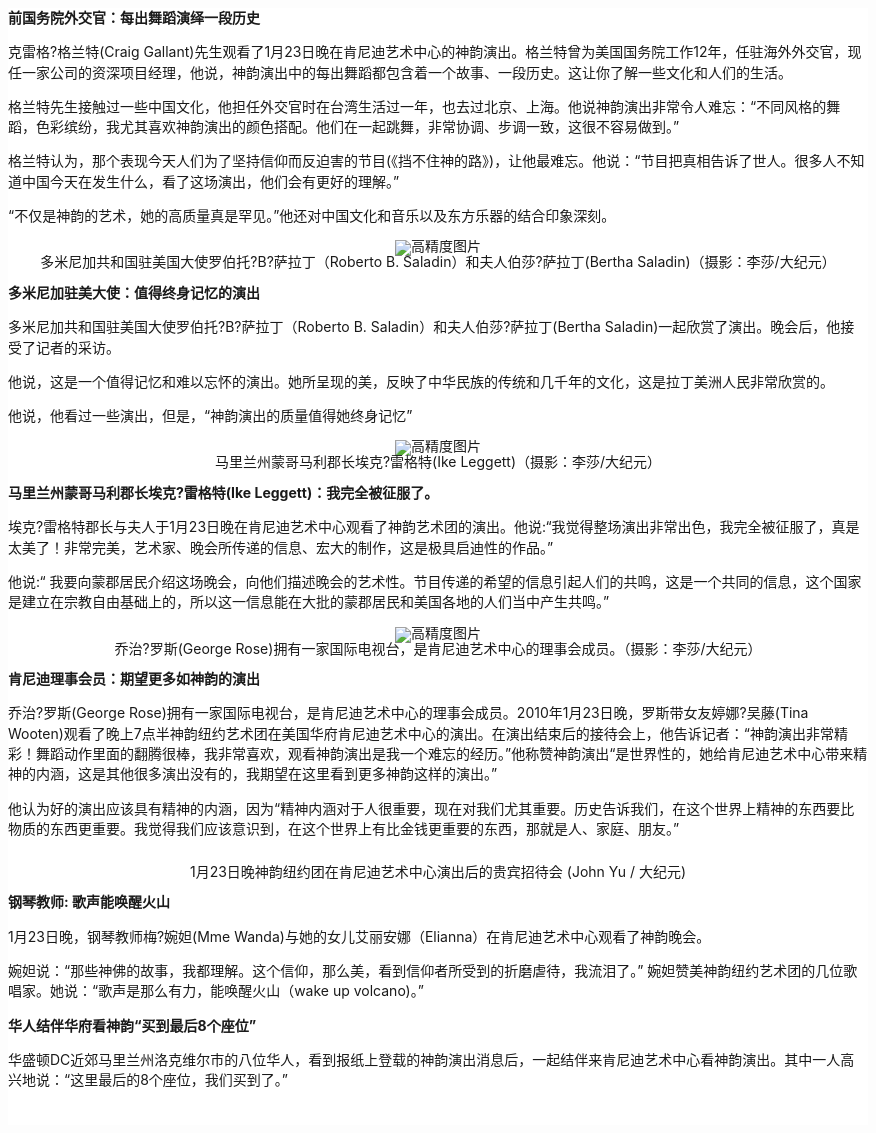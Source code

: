 <p><b>前国务院外交官：每出舞蹈演绎一段历史</b></p>
<p>克雷格?格兰特(Craig Gallant)先生观看了1月23日晚在肯尼迪艺术中心的神韵演出。格兰特曾为美国国务院工作12年，任驻海外外交官，现任一家公司的资深项目经理，他说，神韵演出中的每出舞蹈都包含着一个故事、一段历史。这让你了解一些文化和人们的生活。 </p>
<p>格兰特先生接触过一些中国文化，他担任外交官时在台湾生活过一年，也去过北京、上海。他说神韵演出非常令人难忘：“不同风格的舞蹈，色彩缤纷，我尤其喜欢神韵演出的颜色搭配。他们在一起跳舞，非常协调、步调一致，这很不容易做到。”</p>
<p>格兰特认为，那个表现今天人们为了坚持信仰而反迫害的节目(《挡不住神的路》)，让他最难忘。他说：“节目把真相告诉了世人。很多人不知道中国今天在发生什么，看了这场演出，他们会有更好的理解。” </p>
<p>“不仅是神韵的艺术，她的高质量真是罕见。”他还对中国文化和音乐以及东方乐器的结合印象深刻。 </p>
<p></p>
<div style="line-height: 90%; text-align: center;">
	<img src="https://i.epochtimes.com/assets/uploads/2012/07/1001241232001012-450x465.jpg" alt="" title="" width="450" b="465"
	class="size-medium wp-image-7612980" /></a><img width="14" b="12" border="0" alt="高精度图片" src="//www.epochtimes.com/images/highRes.jpg"/><br /><span class="bn12">多米尼加共和国驻美国大使罗伯托?B?萨拉丁（Roberto B. Saladin）和夫人伯莎?萨拉丁(Bertha Saladin)（摄影：李莎/大纪元）</span></div>
<p></p>
<p><b>多米尼加驻美大使：值得终身记忆的演出 </b></p>
<p>多米尼加共和国驻美国大使罗伯托?B?萨拉丁（Roberto B. Saladin）和夫人伯莎?萨拉丁(Bertha Saladin)一起欣赏了演出。晚会后，他接受了记者的采访。 </p>
<p>他说，这是一个值得记忆和难以忘怀的演出。她所呈现的美，反映了中华民族的传统和几千年的文化，这是拉丁美洲人民非常欣赏的。 </p>
<p>他说，他看过一些演出，但是，“神韵演出的质量值得她终身记忆”</p>
<p></p>
<div style="line-height: 90%; text-align: center;">
	<img src="https://i.epochtimes.com/assets/uploads/2012/07/1001241236461012.jpg" alt="" title="" width="439" b="600"
	class="size-medium wp-image-7612981" /></a><img width="14" b="12" border="0" alt="高精度图片" src="//www.epochtimes.com/images/highRes.jpg"/><br /><span class="bn12">马里兰州蒙哥马利郡长埃克?雷格特(Ike Leggett)（摄影：李莎/大纪元）</span></div>
<p></p>
<p><b>马里兰州蒙哥马利郡长埃克?雷格特(Ike Leggett)：我完全被征服了。</b></p>
<p>埃克?雷格特郡长与夫人于1月23日晚在肯尼迪艺术中心观看了神韵艺术团的演出。他说:“我觉得整场演出非常出色，我完全被征服了，真是太美了！非常完美，艺术家、晚会所传递的信息、宏大的制作，这是极具启迪性的作品。” </p>
<p>他说:“ 我要向蒙郡居民介绍这场晚会，向他们描述晚会的艺术性。节目传递的希望的信息引起人们的共鸣，这是一个共同的信息，这个国家是建立在宗教自由基础上的，所以这一信息能在大批的蒙郡居民和美国各地的人们当中产生共鸣。” </p>
<p></p>
<div style="line-height: 90%; text-align: center;">
	<img src="https://i.epochtimes.com/assets/uploads/2012/07/1001241240001012-450x431.jpg" alt="" title="" width="450" b="431"
	class="size-medium wp-image-7612982" /></a><img width="14" b="12" border="0" alt="高精度图片" src="//www.epochtimes.com/images/highRes.jpg"/><br /><span class="bn12">乔治?罗斯(George Rose)拥有一家国际电视台，是肯尼迪艺术中心的理事会成员。（摄影：李莎/大纪元）</span></div>
<p></p>
<p><b>肯尼迪理事会员：期望更多如神韵的演出</b></p>
<p>乔治?罗斯(George Rose)拥有一家国际电视台，是肯尼迪艺术中心的理事会成员。2010年1月23日晚，罗斯带女友婷娜?吴藤(Tina Wooten)观看了晚上7点半神韵纽约艺术团在美国华府肯尼迪艺术中心的演出。在演出结束后的接待会上，他告诉记者：“神韵演出非常精彩！舞蹈动作里面的翻腾很棒，我非常喜欢，观看神韵演出是我一个难忘的经历。”他称赞神韵演出“是世界性的，她给肯尼迪艺术中心带来精神的内涵，这是其他很多演出没有的，我期望在这里看到更多神韵这样的演出。”</p>
<p>他认为好的演出应该具有精神的内涵，因为“精神内涵对于人很重要，现在对我们尤其重要。历史告诉我们，在这个世界上精神的东西要比物质的东西更重要。我觉得我们应该意识到，在这个世界上有比金钱更重要的东西，那就是人、家庭、朋友。” </p>
<p></p>
<div style="line-height: 90%; text-align: center;">
	<img src="https://i.epochtimes.com/assets/uploads/2012/07/100124134714100393_1-450x300.jpg" alt="" title="" width="450" b="300"
	class="size-medium wp-image-7612983" /></a><br /><span class="bn12">1月23日晚神韵纽约团在肯尼迪艺术中心演出后的贵宾招待会 (John Yu / 大纪元) </span></div>
<p></p>
<p><b>钢琴教师: 歌声能唤醒火山</b></p>
<p>1月23日晚，钢琴教师梅?婉妲(Mme Wanda)与她的女儿艾丽安娜（Elianna）在肯尼迪艺术中心观看了神韵晚会。 </p>
<p>婉妲说：“那些神佛的故事，我都理解。这个信仰，那么美，看到信仰者所受到的折磨虐待，我流泪了。” 婉妲赞美神韵纽约艺术团的几位歌唱家。她说：“歌声是那么有力，能唤醒火山（wake up volcano)。”</p>
<p><b>华人结伴华府看神韵“买到最后8个座位” </b></p>
<p>华盛顿DC近郊马里兰州洛克维尔市的八位华人，看到报纸上登载的神韵演出消息后，一起结伴来肯尼迪艺术中心看神韵演出。其中一人高兴地说：“这里最后的8个座位，我们买到了。” </p>
<p> <font color=#ffffff>(http://www.dajiyuan.com)</font></p>
	